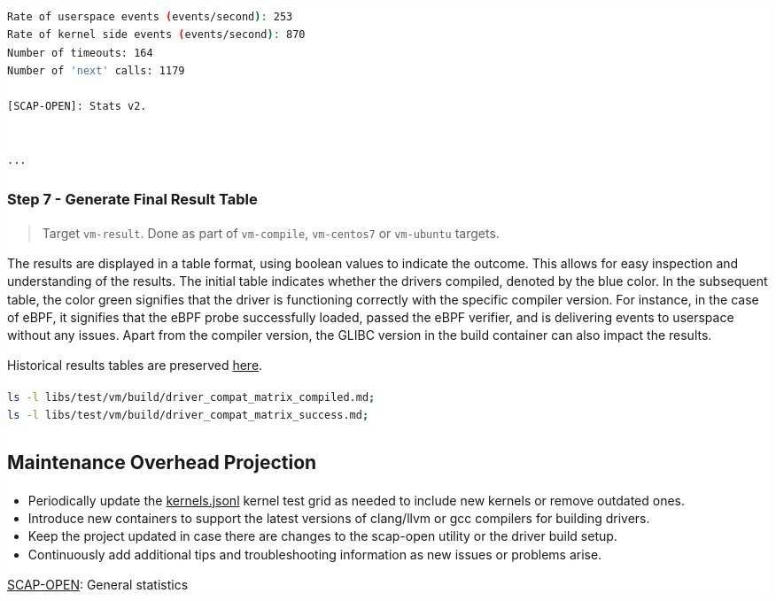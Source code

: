 ```bash
Rate of userspace events (events/second): 253
Rate of kernel side events (events/second): 870
Number of timeouts: 164
Number of 'next' calls: 1179

[SCAP-OPEN]: Stats v2.


...

```


### Step 7 - Generate Final Result Table

> Target `vm-result`. Done as part of `vm-compile`, `vm-centos7` or `vm-ubuntu` targets.

The results are displayed in a table format, using boolean values to indicate the outcome. This allows for easy inspection and understanding of the results. The initial table indicates whether the drivers compiled, denoted by the blue color. In the subsequent table, the color green signifies that the driver is functioning correctly with the specific compiler version. For instance, in the case of eBPF, it signifies that the eBPF probe successfully loaded, passed the eBPF verifier, and is delivering events to userspace without any issues. Apart from the compiler version, the GLIBC version in the build container can also impact the results. 

Historical results tables are preserved [here](https://github.com/falcosecurity/libs/issues/982).

```bash
ls -l libs/test/vm/build/driver_compat_matrix_compiled.md;
ls -l libs/test/vm/build/driver_compat_matrix_success.md;
```

## Maintenance Overhead Projection

- Periodically update the [kernels.jsonl](kernels.jsonl) kernel test grid as needed to include new kernels or remove outdated ones.
- Introduce new containers to support the latest versions of clang/llvm or gcc compilers for building drivers.
- Keep the project updated in case there are changes to the scap-open utility or the driver build setup.
- Continuously add additional tips and troubleshooting information as new issues or problems arise. 


[SCAP-OPEN]: Hello!
[SCAP-OPEN]: General statistics